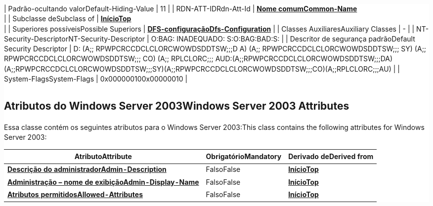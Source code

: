 | <span data-ttu-id="c634e-394">Padrão-ocultando valor</span><span class="sxs-lookup"><span data-stu-id="c634e-394">Default-Hiding-Value</span></span>        | <span data-ttu-id="c634e-395">1</span><span class="sxs-lookup"><span data-stu-id="c634e-395">1</span></span>                                                                                                                                |
| <span data-ttu-id="c634e-396">RDN-ATT-ID</span><span class="sxs-lookup"><span data-stu-id="c634e-396">Rdn-Att-Id</span></span>                  | [<span data-ttu-id="c634e-397">**Nome comum**</span><span class="sxs-lookup"><span data-stu-id="c634e-397">**Common-Name**</span></span>](a-cn.md)<br/>                                                                                           |
| <span data-ttu-id="c634e-398">Subclasse de</span><span class="sxs-lookup"><span data-stu-id="c634e-398">Subclass of</span></span>                 | [<span data-ttu-id="c634e-399">**Início**</span><span class="sxs-lookup"><span data-stu-id="c634e-399">**Top**</span></span>](c-top.md)<br/>                                                                                                  |
| <span data-ttu-id="c634e-400">Superiores possíveis</span><span class="sxs-lookup"><span data-stu-id="c634e-400">Possible Superiors</span></span>          | [<span data-ttu-id="c634e-401">**DFS-configuração**</span><span class="sxs-lookup"><span data-stu-id="c634e-401">**Dfs-Configuration**</span></span>](c-dfsconfiguration.md)                                                                                  |
| <span data-ttu-id="c634e-402">Classes Auxiliares</span><span class="sxs-lookup"><span data-stu-id="c634e-402">Auxiliary Classes</span></span>           | \-                                                                                                                               |
| <span data-ttu-id="c634e-403">NT-Security-Descriptor</span><span class="sxs-lookup"><span data-stu-id="c634e-403">NT-Security-Descriptor</span></span>      | <span data-ttu-id="c634e-404">O:BAG: INADEQUADO: S:</span><span class="sxs-lookup"><span data-stu-id="c634e-404">O:BAG:BAD:S:</span></span>                                                                                                                     |
| <span data-ttu-id="c634e-405">Descritor de segurança padrão</span><span class="sxs-lookup"><span data-stu-id="c634e-405">Default Security Descriptor</span></span> | <span data-ttu-id="c634e-406">D: (A;; RPWPCRCCDCLCLORCWOWDSDDTSW;;;D A) (A;; RPWPCRCCDCLCLORCWOWDSDDTSW;;; SY) (A;; RPWPCRCCDCLCLORCWOWDSDDTSW;;; CO) (A;; RPLCLORC;;; AU</span><span class="sxs-lookup"><span data-stu-id="c634e-406">D:(A;;RPWPCRCCDCLCLORCWOWDSDDTSW;;;DA)(A;;RPWPCRCCDCLCLORCWOWDSDDTSW;;;SY)(A;;RPWPCRCCDCLCLORCWOWDSDDTSW;;;CO)(A;;RPLCLORC;;;AU)</span></span> |
| <span data-ttu-id="c634e-407">System-Flags</span><span class="sxs-lookup"><span data-stu-id="c634e-407">System-Flags</span></span>                | <span data-ttu-id="c634e-408">0x00000010</span><span class="sxs-lookup"><span data-stu-id="c634e-408">0x00000010</span></span>                                                                                                                       |



## <a name="windows-server-2003-attributes"></a><span data-ttu-id="c634e-409">Atributos do Windows Server 2003</span><span class="sxs-lookup"><span data-stu-id="c634e-409">Windows Server 2003 Attributes</span></span>

<span data-ttu-id="c634e-410">Essa classe contém os seguintes atributos para o Windows Server 2003:</span><span class="sxs-lookup"><span data-stu-id="c634e-410">This class contains the following attributes for Windows Server 2003:</span></span>



| <span data-ttu-id="c634e-411">Atributo</span><span class="sxs-lookup"><span data-stu-id="c634e-411">Attribute</span></span>                                                                   | <span data-ttu-id="c634e-412">Obrigatório</span><span class="sxs-lookup"><span data-stu-id="c634e-412">Mandatory</span></span> | <span data-ttu-id="c634e-413">Derivado de</span><span class="sxs-lookup"><span data-stu-id="c634e-413">Derived from</span></span>                    |
|-----------------------------------------------------------------------------|-----------|---------------------------------|
| [<span data-ttu-id="c634e-414">**Descrição do administrador**</span><span class="sxs-lookup"><span data-stu-id="c634e-414">**Admin-Description**</span></span>](a-admindescription.md)                             | <span data-ttu-id="c634e-415">Falso</span><span class="sxs-lookup"><span data-stu-id="c634e-415">False</span></span>     | [<span data-ttu-id="c634e-416">**Início**</span><span class="sxs-lookup"><span data-stu-id="c634e-416">**Top**</span></span>](c-top.md)<br/> |
| [<span data-ttu-id="c634e-417">**Administração – nome de exibição**</span><span class="sxs-lookup"><span data-stu-id="c634e-417">**Admin-Display-Name**</span></span>](a-admindisplayname.md)                            | <span data-ttu-id="c634e-418">Falso</span><span class="sxs-lookup"><span data-stu-id="c634e-418">False</span></span>     | [<span data-ttu-id="c634e-419">**Início**</span><span class="sxs-lookup"><span data-stu-id="c634e-419">**Top**</span></span>](c-top.md)<br/> |
| [<span data-ttu-id="c634e-420">**Atributos permitidos**</span><span class="sxs-lookup"><span data-stu-id="c634e-420">**Allowed-Attributes**</span></span>](a-allowedattributes.md)                           | <span data-ttu-id="c634e-421">Falso</span><span class="sxs-lookup"><span data-stu-id="c634e-421">False</span></span>     | [<span data-ttu-id="c634e-422">**Início**</span><span class="sxs-lookup"><span data-stu-id="c634e-422">**Top**</span></span>](c-top.md)<br/> |